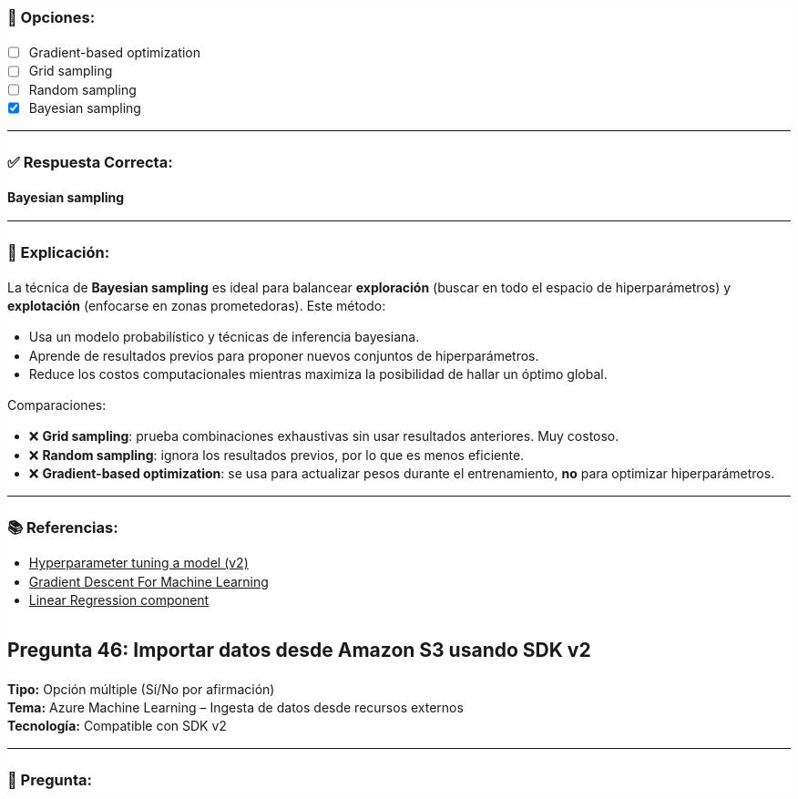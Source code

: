 
### 🔘 Opciones:

- [ ] Gradient-based optimization  
- [ ] Grid sampling  
- [ ] Random sampling  
- [x] Bayesian sampling  

---

### ✅ Respuesta Correcta:
**Bayesian sampling**

---

### 🧾 Explicación:

La técnica de **Bayesian sampling** es ideal para balancear **exploración** (buscar en todo el espacio de hiperparámetros) y **explotación** (enfocarse en zonas prometedoras). Este método:

- Usa un modelo probabilístico y técnicas de inferencia bayesiana.
- Aprende de resultados previos para proponer nuevos conjuntos de hiperparámetros.
- Reduce los costos computacionales mientras maximiza la posibilidad de hallar un óptimo global.

Comparaciones:

- ❌ **Grid sampling**: prueba combinaciones exhaustivas sin usar resultados anteriores. Muy costoso.
- ❌ **Random sampling**: ignora los resultados previos, por lo que es menos eficiente.
- ❌ **Gradient-based optimization**: se usa para actualizar pesos durante el entrenamiento, **no** para optimizar hiperparámetros.

---

### 📚 Referencias:

- [Hyperparameter tuning a model (v2)](https://learn.microsoft.com/en-us/azure/machine-learning/how-to-tune-hyperparameters-v2)  
- [Gradient Descent For Machine Learning](https://learn.microsoft.com/en-us/azure/machine-learning/component-reference/gradient-descent)  
- [Linear Regression component](https://learn.microsoft.com/en-us/azure/machine-learning/component-reference/linear-regression)


## Pregunta 46: Importar datos desde Amazon S3 usando SDK v2

**Tipo:** Opción múltiple (Sí/No por afirmación)  
**Tema:** Azure Machine Learning – Ingesta de datos desde recursos externos  
**Tecnología:** Compatible con SDK v2  

---

### 🧠 Pregunta:
